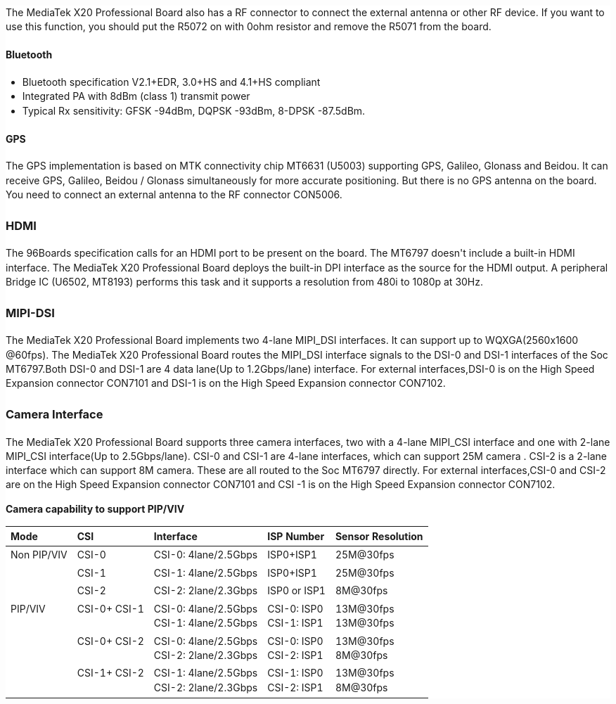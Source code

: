 The MediaTek X20 Professional Board also has a RF connector to connect the external antenna or other RF device. If you want to use this function, you should put the R5072 on with 0ohm resistor and remove the R5071 from the board.

#### Bluetooth

- Bluetooth specification V2.1+EDR, 3.0+HS and 4.1+HS compliant
- Integrated PA with 8dBm (class 1) transmit power
- Typical Rx sensitivity: GFSK -94dBm, DQPSK -93dBm, 8-DPSK -87.5dBm.


#### GPS

The GPS implementation is based on MTK connectivity chip MT6631 (U5003) supporting GPS, Galileo, Glonass and Beidou. It can receive GPS, Galileo, Beidou / Glonass simultaneously for more accurate positioning. But there is no GPS antenna on the board. You need to connect an external antenna to the RF connector CON5006.

### HDMI 

The 96Boards specification calls for an HDMI port to be present on the board. The MT6797 doesn't include a built-in HDMI interface. The MediaTek X20 Professional Board deploys the built-in DPI interface as the source for the HDMI output. A peripheral Bridge IC (U6502, MT8193) performs this task and it supports a resolution from 480i to 1080p at 30Hz. 

### MIPI-DSI

The MediaTek X20 Professional Board implements two 4-lane MIPI_DSI interfaces. It can support up to WQXGA(2560x1600 @60fps). The MediaTek X20 Professional Board routes the MIPI_DSI interface signals to the DSI-0 and DSI-1 interfaces of the Soc MT6797.Both DSI-0 and DSI-1 are 4 data lane(Up to 1.2Gbps/lane) interface. For external interfaces,DSI-0 is on the High Speed Expansion connector CON7101 and DSI-1 is on the High Speed Expansion connector CON7102.

### Camera Interface

The MediaTek X20 Professional Board supports three camera interfaces, two with a 4-lane MIPI_CSI interface and one with 2-lane MIPI_CSI interface(Up to 2.5Gbps/lane). CSI-0 and CSI-1 are 4-lane interfaces, which can support 25M camera . CSI-2 is a 2-lane interface which can support 8M camera. These are all routed to the Soc MT6797 directly. For external interfaces,CSI-0 and CSI-2 are on the High Speed Expansion connector CON7101 and CSI -1 is on the High Speed Expansion connector CON7102. 

**Camera capability to support PIP/VIV**

| Mode        | CSI         | Interface                                    | ISP Number               | Sensor Resolution    |
|:------------|:------------|:---------------------------------------------|:-------------------------|:---------------------|
| Non PIP/VIV | CSI-0       | CSI-0: 4lane/2.5Gbps                         |ISP0+ISP1                 |25M@30fps             |
|             | CSI-1       | CSI-1: 4lane/2.5Gbps                         |ISP0+ISP1                 |25M@30fps             |
|             | CSI-2       | CSI-2: 2lane/2.3Gbps                         |ISP0 or ISP1              |8M@30fps              |
| PIP/VIV     | CSI-0+ CSI-1| CSI-0: 4lane/2.5Gbps<br>CSI-1: 4lane/2.5Gbps |CSI-0: ISP0<br>CSI-1: ISP1|13M@30fps<br>13M@30fps|
|             | CSI-0+ CSI-2| CSI-0: 4lane/2.5Gbps<br>CSI-2: 2lane/2.3Gbps |CSI-0: ISP0<br>CSI-2: ISP1|13M@30fps<br>8M@30fps |
|             | CSI-1+ CSI-2| CSI-1: 4lane/2.5Gbps<br>CSI-2: 2lane/2.3Gbps |CSI-1: ISP0<br>CSI-2: ISP1|13M@30fps<br>8M@30fps |
